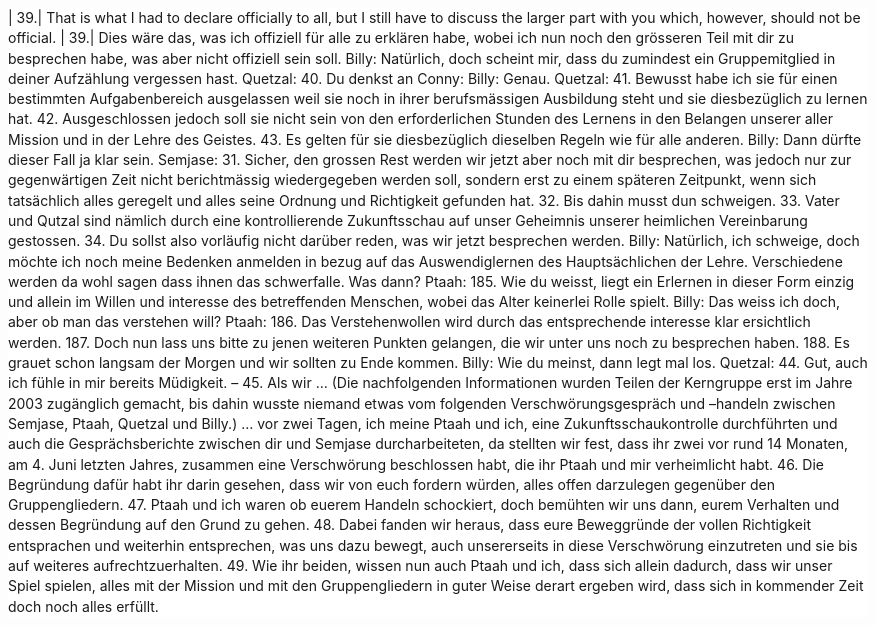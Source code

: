 | 39.| That is what I had to declare officially to all, but I still have to discuss the larger part with you which, however, should not be official.
| 39.| Dies wäre das, was ich offiziell für alle zu erklären habe, wobei ich nun noch den grösseren Teil mit dir zu besprechen habe, was aber nicht offiziell sein soll.
Billy:
Natürlich, doch scheint mir, dass du zumindest ein Gruppemitglied in deiner Aufzählung vergessen hast.
Quetzal:
40. Du denkst an Conny:
Billy:
Genau.
Quetzal:
41. Bewusst habe ich sie für einen bestimmten Aufgabenbereich ausgelassen weil sie noch in ihrer berufsmässigen Ausbildung steht und sie diesbezüglich zu lernen hat.
42. Ausgeschlossen jedoch soll sie nicht sein von den erforderlichen Stunden des Lernens in den Belangen unserer aller Mission und in der Lehre des Geistes.
43. Es gelten für sie diesbezüglich dieselben Regeln wie für alle anderen.
Billy:
Dann dürfte dieser Fall ja klar sein.
Semjase:
31. Sicher, den grossen Rest werden wir jetzt aber noch mit dir besprechen, was jedoch nur zur gegenwärtigen Zeit nicht berichtmässig wiedergegeben werden soll, sondern erst zu einem späteren Zeitpunkt, wenn sich tatsächlich alles geregelt und alles seine Ordnung und Richtigkeit gefunden hat.
32. Bis dahin musst dun schweigen.
33. Vater und Qutzal sind nämlich durch eine kontrollierende Zukunftsschau auf unser Geheimnis unserer heimlichen Vereinbarung gestossen.
34. Du sollst also vorläufig nicht darüber reden, was wir jetzt besprechen werden.
Billy:
Natürlich, ich schweige, doch möchte ich noch meine Bedenken anmelden in bezug auf das Auswendiglernen des Hauptsächlichen der Lehre. Verschiedene werden da wohl sagen dass ihnen das schwerfalle. Was dann?
Ptaah:
185. Wie du weisst, liegt ein Erlernen in dieser Form einzig und allein im Willen und interesse des betreffenden Menschen, wobei das Alter keinerlei Rolle spielt.
Billy:
Das weiss ich doch, aber ob man das verstehen will?
Ptaah:
186. Das Verstehenwollen wird durch das entsprechende interesse klar ersichtlich werden.
187. Doch nun lass uns bitte zu jenen weiteren Punkten gelangen, die wir unter uns noch zu besprechen haben.
188. Es grauet schon langsam der Morgen und wir sollten zu Ende kommen.
Billy:
Wie du meinst, dann legt mal los.
Quetzal:
44. Gut, auch ich fühle in mir bereits Müdigkeit. –
45. Als wir …
(Die nachfolgenden Informationen wurden Teilen der Kerngruppe erst im Jahre 2003 zugänglich gemacht, bis dahin wusste niemand etwas vom folgenden Verschwörungsgespräch und –handeln zwischen Semjase, Ptaah, Quetzal und Billy.)
… vor zwei Tagen, ich meine Ptaah und ich, eine Zukunftsschaukontrolle durchführten und auch die Gesprächsberichte zwischen dir und Semjase durcharbeiteten, da stellten wir fest, dass ihr zwei vor rund 14 Monaten, am 4. Juni letzten Jahres, zusammen eine Verschwörung beschlossen habt, die ihr Ptaah und mir verheimlicht habt.
46. Die Begründung dafür habt ihr darin gesehen, dass wir von euch fordern würden, alles offen darzulegen gegenüber den Gruppengliedern.
47. Ptaah und ich waren ob euerem Handeln schockiert, doch bemühten wir uns dann, eurem Verhalten und dessen Begründung auf den Grund zu gehen.
48. Dabei fanden wir heraus, dass eure Beweggründe der vollen Richtigkeit entsprachen und weiterhin entsprechen, was uns dazu bewegt, auch unsererseits in diese Verschwörung einzutreten und sie bis auf weiteres aufrechtzuerhalten.
49. Wie ihr beiden, wissen nun auch Ptaah und ich, dass sich allein dadurch, dass wir unser Spiel spielen, alles mit der Mission und mit den Gruppengliedern in guter Weise derart ergeben wird, dass sich in kommender Zeit doch noch alles erfüllt.